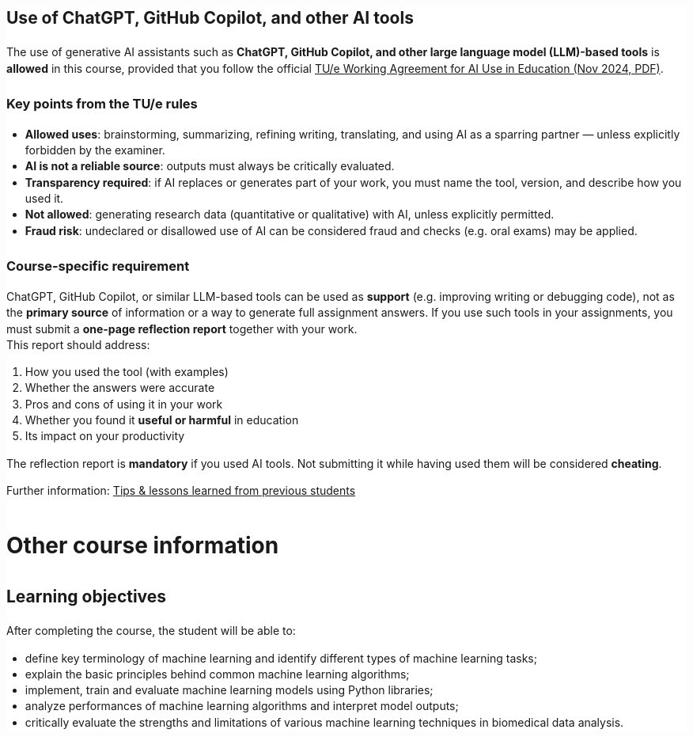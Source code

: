 ## Use of ChatGPT, GitHub Copilot, and other AI tools

The use of generative AI assistants such as **ChatGPT, GitHub Copilot, and other large language model (LLM)-based tools** is **allowed** in this course, provided that you follow the official [TU/e Working Agreement for AI Use in Education (Nov 2024, PDF)](https://assets.w3.tue.nl/w/fileadmin/Education_Guide/Content/Programs/Testing%20and%20assessment/AI%20Rules_TUe.pdf).

### Key points from the TU/e rules
- **Allowed uses**: brainstorming, summarizing, refining writing, translating, and using AI as a sparring partner — unless explicitly forbidden by the examiner.  
- **AI is not a reliable source**: outputs must always be critically evaluated.  
- **Transparency required**: if AI replaces or generates part of your work, you must name the tool, version, and describe how you used it.  
- **Not allowed**: generating research data (quantitative or qualitative) with AI, unless explicitly permitted. 
- **Fraud risk**: undeclared or disallowed use of AI can be considered fraud and checks (e.g. oral exams) may be applied.

### Course-specific requirement
ChatGPT, GitHub Copilot, or similar LLM-based tools can be used as **support** (e.g. improving writing or debugging code), not as the **primary source** of information or a way to generate full assignment answers. 
If you use such tools in your assignments, you must submit a **one-page reflection report** together with your work.  
This report should address:  
1. How you used the tool (with examples)  
2. Whether the answers were accurate  
3. Pros and cons of using it in your work  
4. Whether you found it **useful or harmful** in education  
5. Its impact on your productivity  

The reflection report is **mandatory** if you used AI tools. Not submitting it while having used them will be considered **cheating**.  

Further information: [Tips & lessons learned from previous students](./AI_tips.md)  


# Other course information

## Learning objectives

After completing the course, the student will be able to:
* define key terminology of machine learning and identify different types of machine learning tasks;
* explain the basic principles behind common machine learning algorithms;
* implement, train and evaluate machine learning models using Python libraries;
* analyze performances of machine learning algorithms and interpret model outputs;
* critically evaluate the strengths and limitations of various machine learning techniques in biomedical data analysis.
